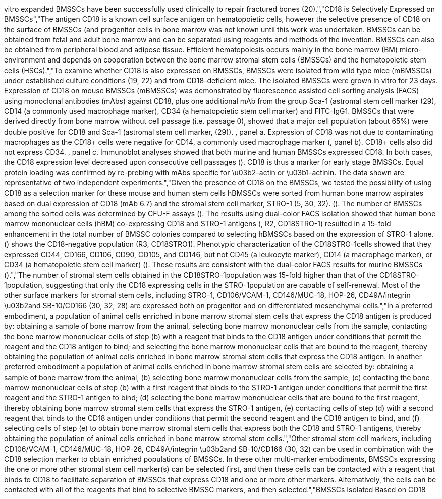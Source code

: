 vitro expanded BMSSCs have been successfully used clinically to repair fractured bones (20).","CD18 is Selectively Expressed on BMSSCs","The antigen CD18 is a known cell surface antigen on hematopoietic cells, however the selective presence of CD18 on the surface of BMSSCs (and progenitor cells in bone marrow was not known until this work was undertaken. BMSSCs can be obtained from fetal and adult bone marrow and can be separated using reagents and methods of the invention. BMSSCs can also be obtained from peripheral blood and adipose tissue. Efficient hematopoiesis occurs mainly in the bone marrow (BM) micro-environment and depends on cooperation between the bone marrow stromal stem cells (BMSSCs) and the hematopoietic stem cells (HSCs).","To examine whether CD18 is also expressed on BMSSCs, BMSSCs were isolated from wild type mice (mBMSSCs) under established culture conditions (19, 22) and from CD18-deficient mice. The isolated BMSSCs were grown in vitro for 23 days. Expression of CD18 on mouse BMSSCs (mBMSSCs) was demonstrated by fluorescence assisted cell sorting analysis (FACS) using monoclonal antibodies (mAbs) against CD18, plus one additional mAb from the group Sca-1 (astromal stem cell marker (29), CD14 (a commonly used macrophage marker), CD34 (a hematopoietic stem cell marker) and FITC-IgG1. BMSSCs that were derived directly from bone marrow without cell passage (i.e. passage 0), showed that a major cell population (about 65%) were double positive for CD18 and Sca-1 (astromal stem cell marker, (29)). , panel a. Expression of CD18 was not due to contaminating macrophages as the CD18+ cells were negative for CD14, a commonly used macrophage marker (, panel b). CD18+ cells also did not express CD34. , panel c. Immunoblot analyses showed that both murine and human BMSSCs expressed CD18. In both cases, the CD18 expression level decreased upon consecutive cell passages (). CD18 is thus a marker for early stage BMSSCs. Equal protein loading was confirmed by re-probing with mAbs specific for \u03b2-actin or \u03b1-actinin. The data shown are representative of two independent experiments.","Given the presence of CD18 on the BMSSCs, we tested the possibility of using CD18 as a selection marker for these mouse and human stem cells hBMSSCs were sorted from human bone marrow aspirates based on dual expression of CD18 (mAb 6.7) and the stromal stem cell marker, STRO-1 (5, 30, 32). (). The number of BMSSCs among the sorted cells was determined by CFU-F assays (). The results using dual-color FACS isolation showed that human bone marrow mononuclear cells (hBM) co-expressing CD18 and STRO-1 antigens (, R2, CD18STRO-1) resulted in a 15-fold enhancement in the total number of BMSSC colonies compared to selecting hBMSSCs based on the expression of STRO-1 alone. () shows the CD18-negative population (R3, CD18STRO1). Phenotypic characterization of the CD18STRO-1cells showed that they expressed CD44, CD166, CD106, CD90, CD105, and CD146, but not CD45 (a leukocyte marker), CD14 (a macrophage marker), or CD34 (a hematopoietic stem cell marker) (). These results are consistent with the dual-color FACS results for murine BMSSCs ().","The number of stromal stem cells obtained in the CD18STRO-1population was 15-fold higher than that of the CD18STRO-1population, suggesting that only the CD18 expressing cells in the STRO-1population are capable of self-renewal. Most of the other surface markers for stromal stem cells, including STRO-1, CD106\/VCAM-1, CD146\/MUC-18, HOP-26, CD49A\/integrin \u03b2and SB-10\/CD166 (30, 32, 28) are expressed both on progenitor and on differentiated mesenchymal cells.","In a preferred embodiment, a population of animal cells enriched in bone marrow stromal stem cells that express the CD18 antigen is produced by: obtaining a sample of bone marrow from the animal, selecting bone marrow mononuclear cells from the sample, contacting the bone marrow mononuclear cells of step (b) with a reagent that binds to the CD18 antigen under conditions that permit the reagent and the CD18 antigen to bind; and selecting the bone marrow mononuclear cells that are bound to the reagent, thereby obtaining the population of animal cells enriched in bone marrow stromal stem cells that express the CD18 antigen. In another preferred embodiment a population of animal cells enriched in bone marrow stromal stem cells are selected by: obtaining a sample of bone marrow from the animal, (b) selecting bone marrow mononuclear cells from the sample, (c) contacting the bone marrow mononuclear cells of step (b) with a first reagent that binds to the STRO-1 antigen under conditions that permit the first reagent and the STRO-1 antigen to bind; (d) selecting the bone marrow mononuclear cells that are bound to the first reagent, thereby obtaining bone marrow stromal stem cells that express the STRO-1 antigen, (e) contacting cells of step (d) with a second reagent that binds to the CD18 antigen under conditions that permit the second reagent and the CD18 antigen to bind, and (f) selecting cells of step (e) to obtain bone marrow stromal stem cells that express both the CD18 and STRO-1 antigens, thereby obtaining the population of animal cells enriched in bone marrow stromal stem cells.","Other stromal stem cell markers, including CD106\/VCAM-1, CD146\/MUC-18, HOP-26, CD49A\/integrin \u03b2and SB-10\/CD166 (30, 32) can be used in combination with the CD18 selection marker to obtain enriched populations of BMSSCs. In these other multi-marker embodiments, BMSSCs expressing the one or more other stromal stem cell marker(s) can be selected first, and then these cells can be contacted with a reagent that binds to CD18 to facilitate separation of BMSSCs that express CD18 and one or more other markers. Alternatively, the cells can be contacted with all of the reagents that bind to selective BMSSC markers, and then selected.","BMSSCs Isolated Based on CD18